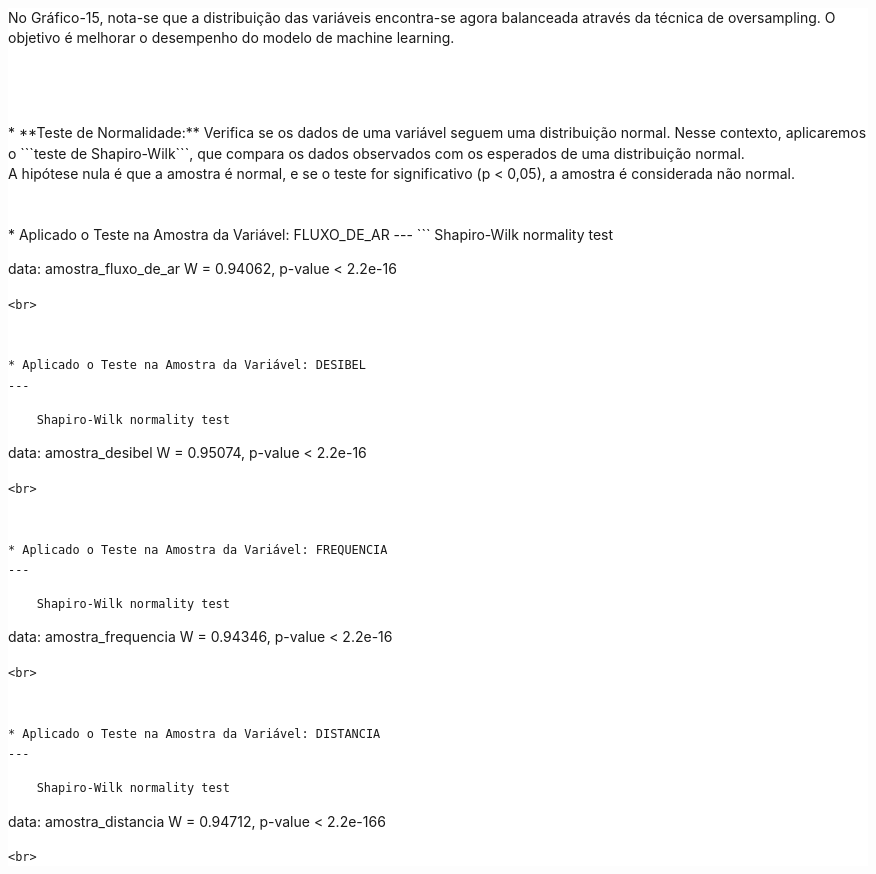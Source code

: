   No Gráfico-15, nota-se que a distribuição das variáveis encontra-se agora balanceada através da técnica de oversampling. O objetivo é melhorar o desempenho do modelo de machine learning.

  <br>
  <br>
  <br>
* **Teste de Normalidade:** Verifica se os dados de uma variável seguem uma distribuição normal. Nesse contexto, aplicaremos o ```teste de Shapiro-Wilk```, que compara os dados observados com os esperados de uma distribuição normal.<br> 
  A hipótese nula é que a amostra é normal, e se o teste for significativo (p < 0,05), a amostra é considerada não normal.
  <br>
  <br>
  <br>
* Aplicado o Teste na Amostra da Variável: FLUXO_DE_AR
 ---
  ```
        Shapiro-Wilk normality test

  data:  amostra_fluxo_de_ar
  W = 0.94062, p-value < 2.2e-16
  ```
  <br>
 

  * Aplicado o Teste na Amostra da Variável: DESIBEL
 ---
  ```
        Shapiro-Wilk normality test

  data:  amostra_desibel
  W = 0.95074, p-value < 2.2e-16
  ```
  <br>


  * Aplicado o Teste na Amostra da Variável: FREQUENCIA
  ---

  ```
        Shapiro-Wilk normality test

  data:  amostra_frequencia
  W = 0.94346, p-value < 2.2e-16
  ```
  <br>
 

  * Aplicado o Teste na Amostra da Variável: DISTANCIA
  ---
  ```
        Shapiro-Wilk normality test

  data:  amostra_distancia
  W = 0.94712, p-value < 2.2e-166
  ```
  <br>

